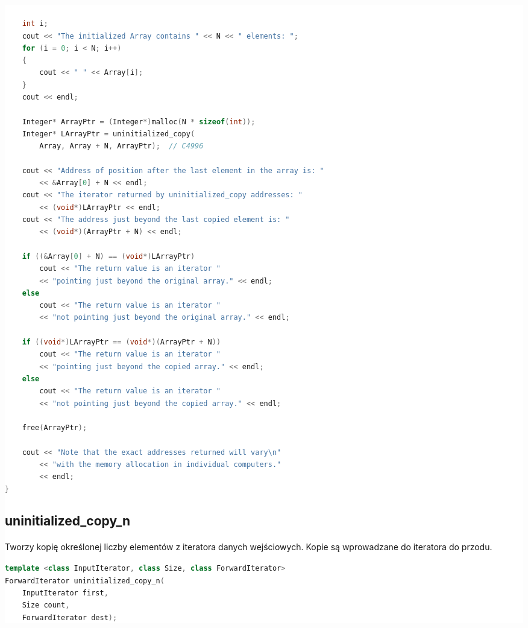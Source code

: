 ```cpp

    int i;
    cout << "The initialized Array contains " << N << " elements: ";
    for (i = 0; i < N; i++)
    {
        cout << " " << Array[i];
    }
    cout << endl;

    Integer* ArrayPtr = (Integer*)malloc(N * sizeof(int));
    Integer* LArrayPtr = uninitialized_copy(
        Array, Array + N, ArrayPtr);  // C4996

    cout << "Address of position after the last element in the array is: "
        << &Array[0] + N << endl;
    cout << "The iterator returned by uninitialized_copy addresses: "
        << (void*)LArrayPtr << endl;
    cout << "The address just beyond the last copied element is: "
        << (void*)(ArrayPtr + N) << endl;

    if ((&Array[0] + N) == (void*)LArrayPtr)
        cout << "The return value is an iterator "
        << "pointing just beyond the original array." << endl;
    else
        cout << "The return value is an iterator "
        << "not pointing just beyond the original array." << endl;

    if ((void*)LArrayPtr == (void*)(ArrayPtr + N))
        cout << "The return value is an iterator "
        << "pointing just beyond the copied array." << endl;
    else
        cout << "The return value is an iterator "
        << "not pointing just beyond the copied array." << endl;

    free(ArrayPtr);

    cout << "Note that the exact addresses returned will vary\n"
        << "with the memory allocation in individual computers."
        << endl;
}
```

## <a name="uninitialized_copy_n"></a>  uninitialized_copy_n

Tworzy kopię określonej liczby elementów z iteratora danych wejściowych. Kopie są wprowadzane do iteratora do przodu.

```cpp
template <class InputIterator, class Size, class ForwardIterator>
ForwardIterator uninitialized_copy_n(
    InputIterator first,
    Size count,
    ForwardIterator dest);
```
